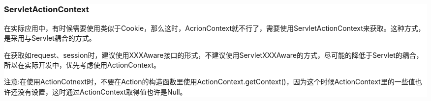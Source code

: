 ### ServletActionContext

在实际应用中，有时候需要使用类似于Cookie，那么这时，AcrionContext就不行了，需要使用ServletActionContext来获取。这种方式，是采用与Servlet耦合的方式。


在获取如request、session时，建议使用XXXAware接口的形式，不建议使用ServletXXXAware的方式，尽可能的降低于Servlet的耦合，所以在实际开发中，优先考虑使用ActionContext。

注意:在使用ActionCotnext时，不要在Action的构造函数里使用ActionContext.getContext()，因为这个时候ActionContext里的一些值也许还没有设置，这时通过ActionContext取得值也许是Null。